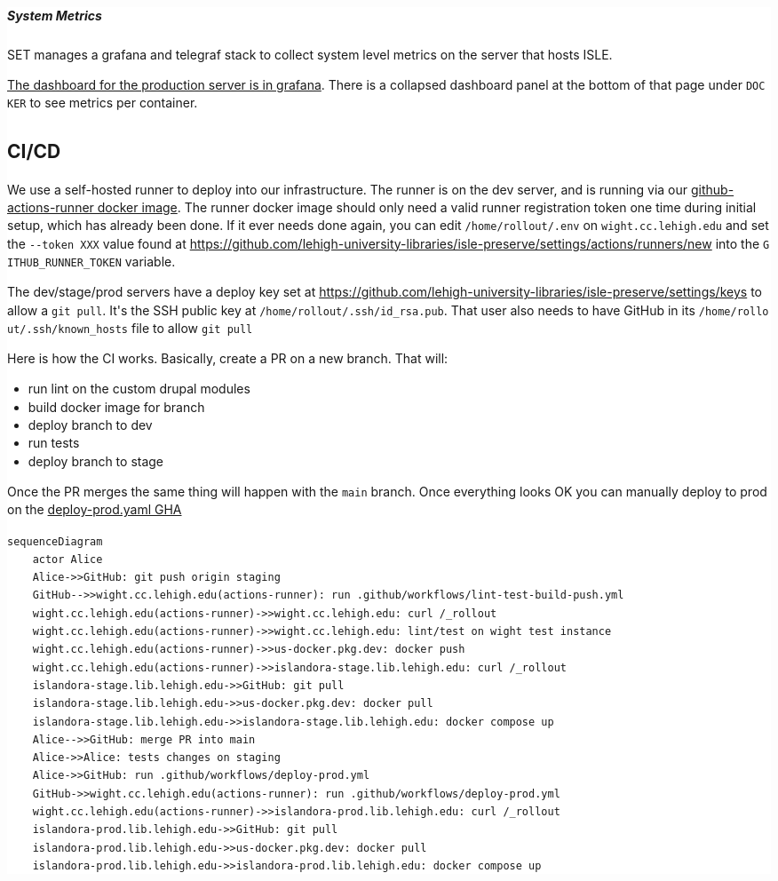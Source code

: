 ##### System Metrics

SET manages a grafana and telegraf stack to collect system level metrics on the server that hosts ISLE.

[The dashboard for the production server is in grafana](https://grafana.cc.lehigh.edu/d/000000042/telegraf-metrics?orgId=1&refresh=30s&var-datasource=default&var-server=islandora-prod&var-inter=1m). There is a collapsed dashboard panel at the bottom of that page under `DOCKER` to see metrics per container.


## CI/CD

We use a self-hosted runner to deploy into our infrastructure. The runner is on the dev server, and is running via our [github-actions-runner docker image](https://github.com/lehigh-university-libraries/docker-builds/tree/main/actions-runner). The runner docker image should only need a valid runner registration token one time during initial setup, which has already been done. If it ever needs done again, you can edit `/home/rollout/.env` on `wight.cc.lehigh.edu` and set the `--token XXX` value found at https://github.com/lehigh-university-libraries/isle-preserve/settings/actions/runners/new into the `GITHUB_RUNNER_TOKEN` variable.

The dev/stage/prod servers have a deploy key set at https://github.com/lehigh-university-libraries/isle-preserve/settings/keys to allow a `git pull`. It's the SSH public key at `/home/rollout/.ssh/id_rsa.pub`. That user also needs to have GitHub in its `/home/rollout/.ssh/known_hosts` file to allow `git pull`

Here is how the CI works. Basically, create a PR on a new branch. That will:

- run lint on the custom drupal modules
- build docker image for branch
- deploy branch to dev
- run tests
- deploy branch to stage

Once the PR merges the same thing will happen with the `main` branch. Once everything looks OK you can manually deploy to prod on the [deploy-prod.yaml GHA](https://github.com/lehigh-university-libraries/isle-preserve/actions/workflows/deploy-prod.yaml)

```mermaid
sequenceDiagram
    actor Alice
    Alice->>GitHub: git push origin staging
    GitHub-->>wight.cc.lehigh.edu(actions-runner): run .github/workflows/lint-test-build-push.yml
    wight.cc.lehigh.edu(actions-runner)->>wight.cc.lehigh.edu: curl /_rollout
    wight.cc.lehigh.edu(actions-runner)->>wight.cc.lehigh.edu: lint/test on wight test instance
    wight.cc.lehigh.edu(actions-runner)->>us-docker.pkg.dev: docker push
    wight.cc.lehigh.edu(actions-runner)->>islandora-stage.lib.lehigh.edu: curl /_rollout
    islandora-stage.lib.lehigh.edu->>GitHub: git pull
    islandora-stage.lib.lehigh.edu->>us-docker.pkg.dev: docker pull
    islandora-stage.lib.lehigh.edu->>islandora-stage.lib.lehigh.edu: docker compose up
    Alice-->>GitHub: merge PR into main
    Alice->>Alice: tests changes on staging
    Alice->>GitHub: run .github/workflows/deploy-prod.yml
    GitHub->>wight.cc.lehigh.edu(actions-runner): run .github/workflows/deploy-prod.yml
    wight.cc.lehigh.edu(actions-runner)->>islandora-prod.lib.lehigh.edu: curl /_rollout
    islandora-prod.lib.lehigh.edu->>GitHub: git pull
    islandora-prod.lib.lehigh.edu->>us-docker.pkg.dev: docker pull
    islandora-prod.lib.lehigh.edu->>islandora-prod.lib.lehigh.edu: docker compose up
```
